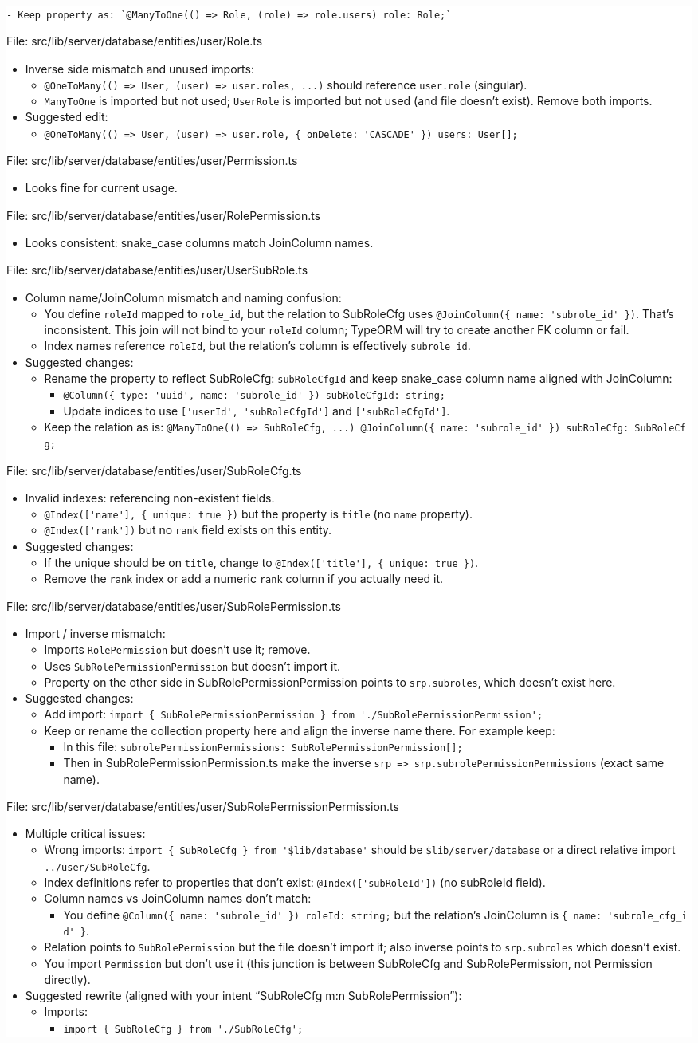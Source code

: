     - Keep property as: `@ManyToOne(() => Role, (role) => role.users) role: Role;`

File: src/lib/server/database/entities/user/Role.ts
- Inverse side mismatch and unused imports:
    - `@OneToMany(() => User, (user) => user.roles, ...)` should reference `user.role` (singular).
    - `ManyToOne` is imported but not used; `UserRole` is imported but not used (and file doesn’t exist). Remove both imports.
- Suggested edit:
    - `@OneToMany(() => User, (user) => user.role, { onDelete: 'CASCADE' }) users: User[];`

File: src/lib/server/database/entities/user/Permission.ts
- Looks fine for current usage.

File: src/lib/server/database/entities/user/RolePermission.ts
- Looks consistent: snake_case columns match JoinColumn names.

File: src/lib/server/database/entities/user/UserSubRole.ts
- Column name/JoinColumn mismatch and naming confusion:
    - You define `roleId` mapped to `role_id`, but the relation to SubRoleCfg uses `@JoinColumn({ name: 'subrole_id' })`. That’s inconsistent. This join will not bind to your `roleId` column; TypeORM will try to create another FK column or fail.
    - Index names reference `roleId`, but the relation’s column is effectively `subrole_id`.
- Suggested changes:
    - Rename the property to reflect SubRoleCfg: `subRoleCfgId` and keep snake_case column name aligned with JoinColumn:
        - `@Column({ type: 'uuid', name: 'subrole_id' }) subRoleCfgId: string;`
        - Update indices to use `['userId', 'subRoleCfgId']` and `['subRoleCfgId']`.
    - Keep the relation as is: `@ManyToOne(() => SubRoleCfg, ...) @JoinColumn({ name: 'subrole_id' }) subRoleCfg: SubRoleCfg;`

File: src/lib/server/database/entities/user/SubRoleCfg.ts
- Invalid indexes: referencing non-existent fields.
    - `@Index(['name'], { unique: true })` but the property is `title` (no `name` property).
    - `@Index(['rank'])` but no `rank` field exists on this entity.
- Suggested changes:
    - If the unique should be on `title`, change to `@Index(['title'], { unique: true })`.
    - Remove the `rank` index or add a numeric `rank` column if you actually need it.

File: src/lib/server/database/entities/user/SubRolePermission.ts
- Import / inverse mismatch:
    - Imports `RolePermission` but doesn’t use it; remove.
    - Uses `SubRolePermissionPermission` but doesn’t import it.
    - Property on the other side in SubRolePermissionPermission points to `srp.subroles`, which doesn’t exist here.
- Suggested changes:
    - Add import: `import { SubRolePermissionPermission } from './SubRolePermissionPermission';`
    - Keep or rename the collection property here and align the inverse name there. For example keep:
        - In this file: `subrolePermissionPermissions: SubRolePermissionPermission[];`
        - Then in SubRolePermissionPermission.ts make the inverse `srp => srp.subrolePermissionPermissions` (exact same name).

File: src/lib/server/database/entities/user/SubRolePermissionPermission.ts
- Multiple critical issues:
    - Wrong imports: `import { SubRoleCfg } from '$lib/database'` should be `$lib/server/database` or a direct relative import `../user/SubRoleCfg`.
    - Index definitions refer to properties that don’t exist: `@Index(['subRoleId'])` (no subRoleId field).
    - Column names vs JoinColumn names don’t match:
        - You define `@Column({ name: 'subrole_id' }) roleId: string;` but the relation’s JoinColumn is `{ name: 'subrole_cfg_id' }`.
    - Relation points to `SubRolePermission` but the file doesn’t import it; also inverse points to `srp.subroles` which doesn’t exist.
    - You import `Permission` but don’t use it (this junction is between SubRoleCfg and SubRolePermission, not Permission directly).
- Suggested rewrite (aligned with your intent “SubRoleCfg m:n SubRolePermission”):
    - Imports:
        - `import { SubRoleCfg } from './SubRoleCfg';`